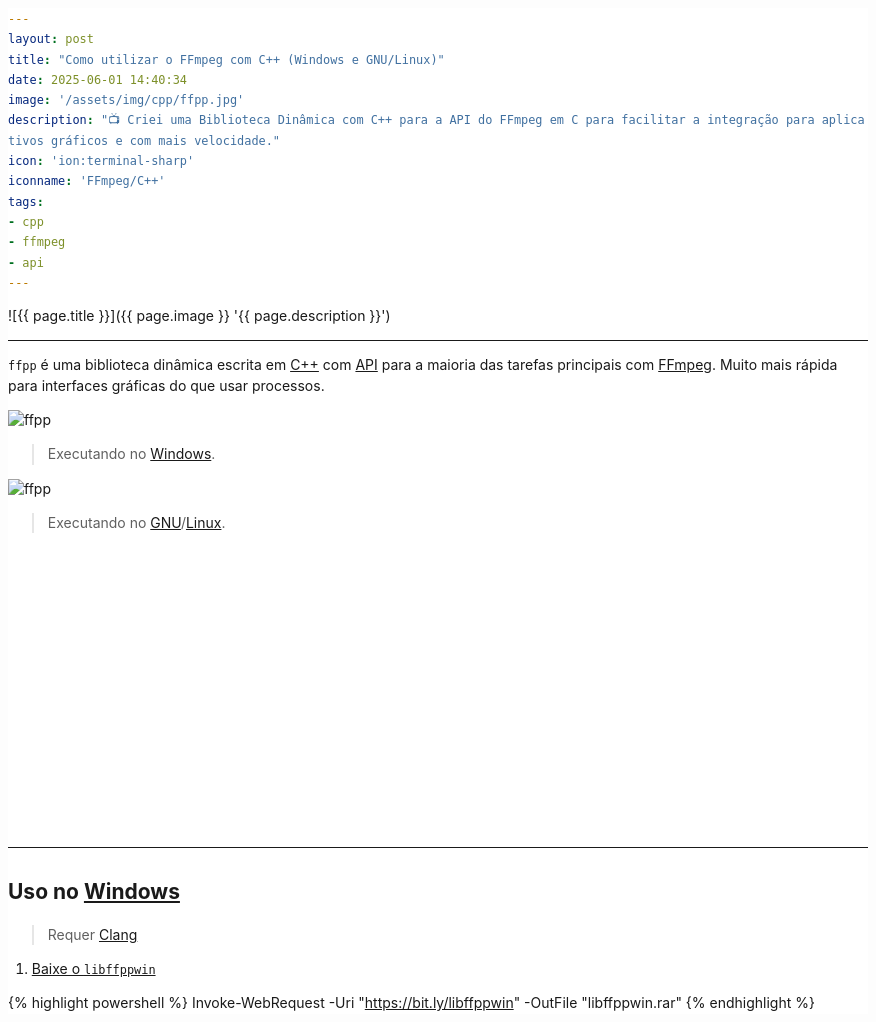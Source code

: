 ```yaml
---
layout: post
title: "Como utilizar o FFmpeg com C++ (Windows e GNU/Linux)"
date: 2025-06-01 14:40:34
image: '/assets/img/cpp/ffpp.jpg'
description: "📺 Criei uma Biblioteca Dinâmica com C++ para a API do FFmpeg em C para facilitar a integração para aplicativos gráficos e com mais velocidade."
icon: 'ion:terminal-sharp'
iconname: 'FFmpeg/C++'
tags:
- cpp
- ffmpeg
- api
---
```


![{{ page.title }}]({{ page.image }} '{{ page.description }}')

---

`ffpp` é uma biblioteca dinâmica escrita em [C++](https://terminalroot.com.br/cpp) com [API](https://terminalroot.com.br/tags#api) para a maioria das tarefas principais com [FFmpeg](https://ffmpeg.org). Muito mais rápida para interfaces gráficas do que usar processos.

![ffpp](https://github.com/terroo/ffpp/raw/main/resources/ffpp-running-windows.jpg)
> Executando no [Windows](https://terminalroot.com.br/tags#windows).

![ffpp](https://github.com/terroo/ffpp/raw/main/resources/ffpp-running-gnu.png)
> Executando no [GNU](https://terminalroot.com.br/tags#gnu)/[Linux](https://terminalroot.com.br/tags#gnulinux).



<script async src="//pagead2.googlesyndication.com/pagead/js/adsbygoogle.js"></script>
<ins class="adsbygoogle"
style="display:inline-block;width:336px;height:280px"
data-ad-client="ca-pub-2838251107855362"
data-ad-slot="5351066970"></ins>
<script>
(adsbygoogle = window.adsbygoogle || []).push({});
</script>

---

## Uso no [Windows](https://terminalroot.com.br/tags#windows)
> Requer [Clang](https://terminalroot.com.br/2025/05/como-instalar-a-nova-versao-do-clang-llvm-no-windows.html)

1. [Baixe o `libffppwin`](https://bit.ly/libffppwin)

{% highlight powershell %}
Invoke-WebRequest -Uri "https://bit.ly/libffppwin" -OutFile "libffppwin.rar"
{% endhighlight %}

